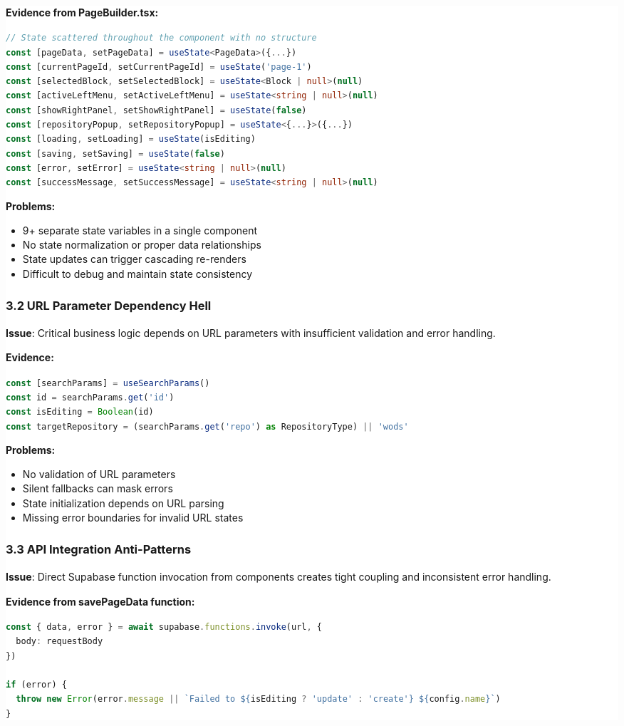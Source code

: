 **Evidence from PageBuilder.tsx:**
```typescript
// State scattered throughout the component with no structure
const [pageData, setPageData] = useState<PageData>({...})
const [currentPageId, setCurrentPageId] = useState('page-1')
const [selectedBlock, setSelectedBlock] = useState<Block | null>(null)
const [activeLeftMenu, setActiveLeftMenu] = useState<string | null>(null)
const [showRightPanel, setShowRightPanel] = useState(false)
const [repositoryPopup, setRepositoryPopup] = useState<{...}>({...})
const [loading, setLoading] = useState(isEditing)
const [saving, setSaving] = useState(false)
const [error, setError] = useState<string | null>(null)
const [successMessage, setSuccessMessage] = useState<string | null>(null)
```

**Problems:**
- 9+ separate state variables in a single component
- No state normalization or proper data relationships
- State updates can trigger cascading re-renders
- Difficult to debug and maintain state consistency

### 3.2 URL Parameter Dependency Hell

**Issue**: Critical business logic depends on URL parameters with insufficient validation and error handling.

**Evidence:**
```typescript
const [searchParams] = useSearchParams()
const id = searchParams.get('id')
const isEditing = Boolean(id)
const targetRepository = (searchParams.get('repo') as RepositoryType) || 'wods'
```

**Problems:**
- No validation of URL parameters
- Silent fallbacks can mask errors
- State initialization depends on URL parsing
- Missing error boundaries for invalid URL states

### 3.3 API Integration Anti-Patterns

**Issue**: Direct Supabase function invocation from components creates tight coupling and inconsistent error handling.

**Evidence from savePageData function:**
```typescript
const { data, error } = await supabase.functions.invoke(url, {
  body: requestBody
})

if (error) {
  throw new Error(error.message || `Failed to ${isEditing ? 'update' : 'create'} ${config.name}`)
}
```
